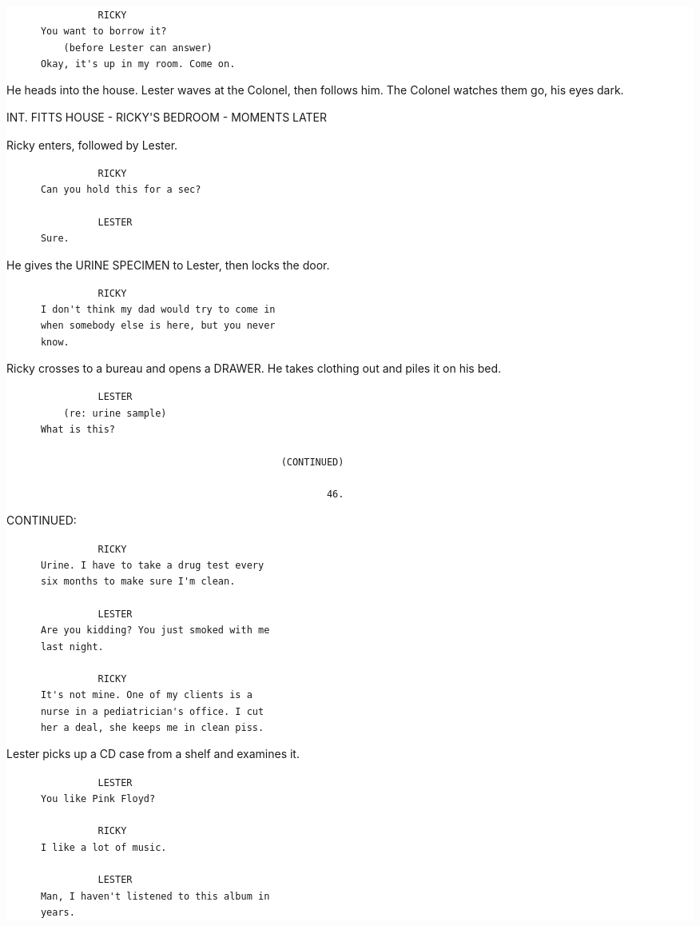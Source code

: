                     RICKY
          You want to borrow it?
              (before Lester can answer)
          Okay, it's up in my room. Come on.

He heads into the house. Lester waves at the Colonel, then
follows him. The Colonel watches them go, his eyes dark.

INT. FITTS HOUSE - RICKY'S BEDROOM - MOMENTS LATER

Ricky enters, followed by Lester.

                    RICKY
          Can you hold this for a sec?

                    LESTER
          Sure.

He gives the URINE SPECIMEN to Lester, then locks the door.

                    RICKY
          I don't think my dad would try to come in
          when somebody else is here, but you never
          know.

Ricky crosses to a bureau and opens a DRAWER. He takes
clothing out and piles it on his bed.

                    LESTER
              (re: urine sample)
          What is this?

                                                    (CONTINUED)

                                                            46.
CONTINUED:


                    RICKY
          Urine. I have to take a drug test every
          six months to make sure I'm clean.

                    LESTER
          Are you kidding? You just smoked with me
          last night.

                    RICKY
          It's not mine. One of my clients is a
          nurse in a pediatrician's office. I cut
          her a deal, she keeps me in clean piss.

Lester picks up a CD case from a shelf and examines it.

                    LESTER
          You like Pink Floyd?

                    RICKY
          I like a lot of music.

                    LESTER
          Man, I haven't listened to this album in
          years.
